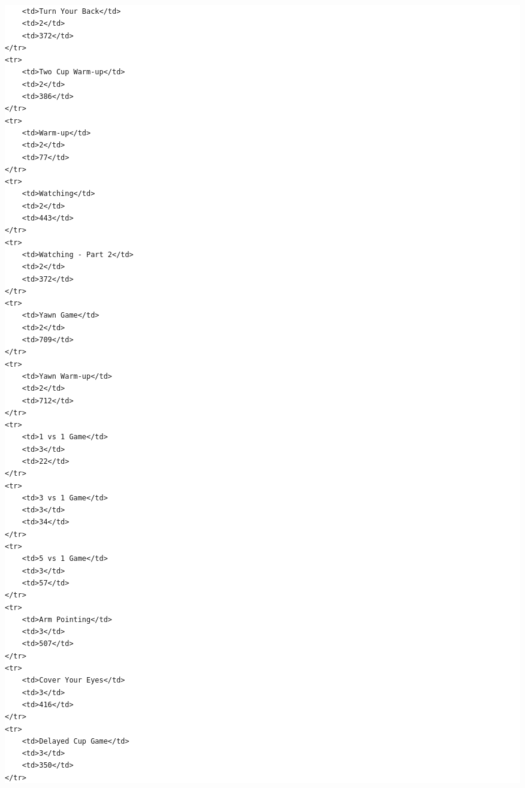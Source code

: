         <td>Turn Your Back</td>
        <td>2</td>
        <td>372</td>
    </tr>
    <tr>
        <td>Two Cup Warm-up</td>
        <td>2</td>
        <td>386</td>
    </tr>
    <tr>
        <td>Warm-up</td>
        <td>2</td>
        <td>77</td>
    </tr>
    <tr>
        <td>Watching</td>
        <td>2</td>
        <td>443</td>
    </tr>
    <tr>
        <td>Watching - Part 2</td>
        <td>2</td>
        <td>372</td>
    </tr>
    <tr>
        <td>Yawn Game</td>
        <td>2</td>
        <td>709</td>
    </tr>
    <tr>
        <td>Yawn Warm-up</td>
        <td>2</td>
        <td>712</td>
    </tr>
    <tr>
        <td>1 vs 1 Game</td>
        <td>3</td>
        <td>22</td>
    </tr>
    <tr>
        <td>3 vs 1 Game</td>
        <td>3</td>
        <td>34</td>
    </tr>
    <tr>
        <td>5 vs 1 Game</td>
        <td>3</td>
        <td>57</td>
    </tr>
    <tr>
        <td>Arm Pointing</td>
        <td>3</td>
        <td>507</td>
    </tr>
    <tr>
        <td>Cover Your Eyes</td>
        <td>3</td>
        <td>416</td>
    </tr>
    <tr>
        <td>Delayed Cup Game</td>
        <td>3</td>
        <td>350</td>
    </tr>